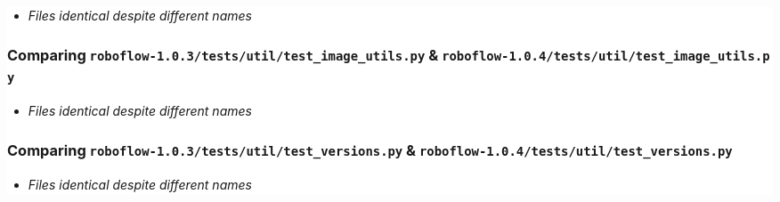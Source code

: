  * *Files identical despite different names*

### Comparing `roboflow-1.0.3/tests/util/test_image_utils.py` & `roboflow-1.0.4/tests/util/test_image_utils.py`

 * *Files identical despite different names*

### Comparing `roboflow-1.0.3/tests/util/test_versions.py` & `roboflow-1.0.4/tests/util/test_versions.py`

 * *Files identical despite different names*

